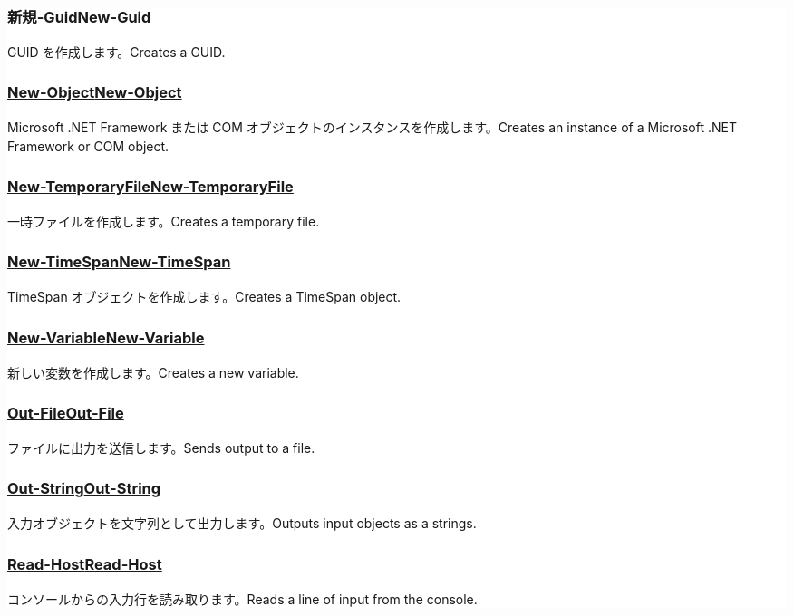 ### [<span data-ttu-id="2499e-238">新規-Guid</span><span class="sxs-lookup"><span data-stu-id="2499e-238">New-Guid</span></span>](New-Guid.md)
<span data-ttu-id="2499e-239">GUID を作成します。</span><span class="sxs-lookup"><span data-stu-id="2499e-239">Creates a GUID.</span></span>

### [<span data-ttu-id="2499e-240">New-Object</span><span class="sxs-lookup"><span data-stu-id="2499e-240">New-Object</span></span>](New-Object.md)
<span data-ttu-id="2499e-241">Microsoft .NET Framework または COM オブジェクトのインスタンスを作成します。</span><span class="sxs-lookup"><span data-stu-id="2499e-241">Creates an instance of a Microsoft .NET Framework or COM object.</span></span>

### [<span data-ttu-id="2499e-242">New-TemporaryFile</span><span class="sxs-lookup"><span data-stu-id="2499e-242">New-TemporaryFile</span></span>](New-TemporaryFile.md)
<span data-ttu-id="2499e-243">一時ファイルを作成します。</span><span class="sxs-lookup"><span data-stu-id="2499e-243">Creates a temporary file.</span></span>

### [<span data-ttu-id="2499e-244">New-TimeSpan</span><span class="sxs-lookup"><span data-stu-id="2499e-244">New-TimeSpan</span></span>](New-TimeSpan.md)
<span data-ttu-id="2499e-245">TimeSpan オブジェクトを作成します。</span><span class="sxs-lookup"><span data-stu-id="2499e-245">Creates a TimeSpan object.</span></span>

### [<span data-ttu-id="2499e-246">New-Variable</span><span class="sxs-lookup"><span data-stu-id="2499e-246">New-Variable</span></span>](New-Variable.md)
<span data-ttu-id="2499e-247">新しい変数を作成します。</span><span class="sxs-lookup"><span data-stu-id="2499e-247">Creates a new variable.</span></span>

### [<span data-ttu-id="2499e-248">Out-File</span><span class="sxs-lookup"><span data-stu-id="2499e-248">Out-File</span></span>](Out-File.md)
<span data-ttu-id="2499e-249">ファイルに出力を送信します。</span><span class="sxs-lookup"><span data-stu-id="2499e-249">Sends output to a file.</span></span>

### [<span data-ttu-id="2499e-250">Out-String</span><span class="sxs-lookup"><span data-stu-id="2499e-250">Out-String</span></span>](Out-String.md)
<span data-ttu-id="2499e-251">入力オブジェクトを文字列として出力します。</span><span class="sxs-lookup"><span data-stu-id="2499e-251">Outputs input objects as a strings.</span></span>

### [<span data-ttu-id="2499e-252">Read-Host</span><span class="sxs-lookup"><span data-stu-id="2499e-252">Read-Host</span></span>](Read-Host.md)
<span data-ttu-id="2499e-253">コンソールからの入力行を読み取ります。</span><span class="sxs-lookup"><span data-stu-id="2499e-253">Reads a line of input from the console.</span></span>
